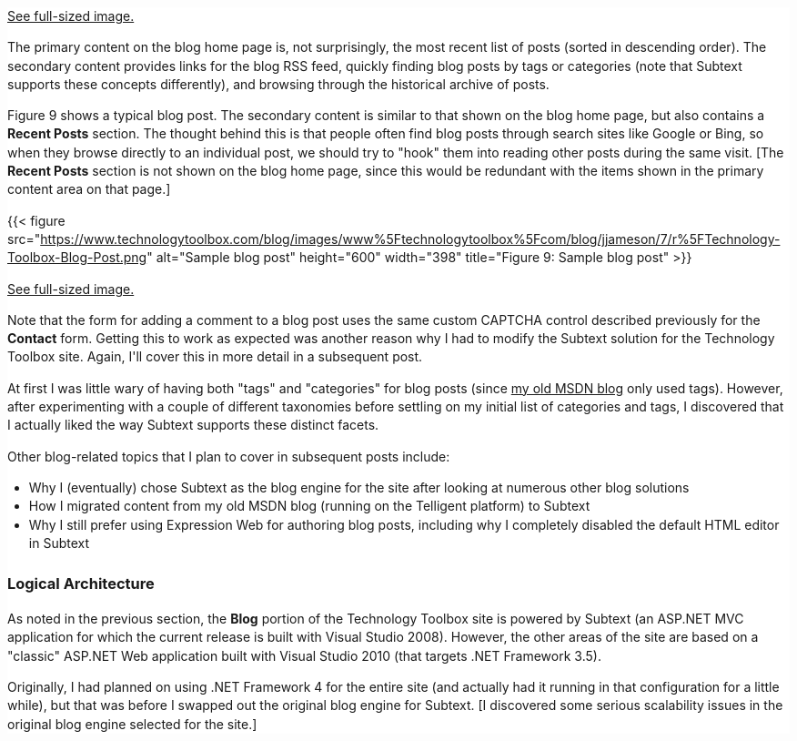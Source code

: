 [See full-sized image.](/blog/images/www_technologytoolbox_com/blog/jjameson/7/o_Technology-Toolbox-Blog-Home.png)

The primary content on the blog home page is, not surprisingly, the most recent  list of posts (sorted in descending order). The secondary content provides links  for the blog RSS feed, quickly finding blog posts by tags or categories (note that  Subtext supports these concepts differently), and browsing through the historical  archive of posts.

Figure 9 shows a typical blog post. The secondary content is similar to that  shown on the blog home page, but also contains a **Recent Posts** section.  The thought behind this is that people often find blog posts through search sites  like Google or Bing, so when they browse directly to an individual post, we should  try to "hook" them into reading other posts during the same visit. [The **Recent Posts** section is not shown on the blog home page, since this would  be redundant with the items shown in the primary content area on that page.]

{{< figure
src="https://www.technologytoolbox.com/blog/images/www%5Ftechnologytoolbox%5Fcom/blog/jjameson/7/r%5FTechnology-Toolbox-Blog-Post.png"
alt="Sample blog post"
height="600" width="398"
title="Figure 9: Sample blog post" >}}

[See full-sized image.](/blog/images/www_technologytoolbox_com/blog/jjameson/7/o_Technology-Toolbox-Blog-Post.png)

Note that the form for adding a comment to a blog post uses the same custom CAPTCHA  control described previously for the **Contact** form. Getting this  to work as expected was another reason why I had to modify the Subtext solution  for the Technology Toolbox site. Again, I'll cover this in more detail in a subsequent  post.

At first I was little wary of having both "tags" and "categories" for blog posts  (since [my old MSDN blog](http://blogs.msdn.com/b/jjameson) only used  tags). However, after experimenting with a couple of different taxonomies before  settling on my initial list of categories and tags, I discovered that I actually  liked the way Subtext supports these distinct facets.

Other blog-related topics that I plan to cover in subsequent posts include:

- Why I (eventually) chose Subtext as the blog engine for the site after looking
  at numerous other blog solutions
- How I migrated content from my old MSDN blog (running on the Telligent platform)
  to Subtext
- Why I still prefer using Expression Web for authoring blog posts, including
  why I completely disabled the default HTML editor in Subtext

### Logical Architecture

As noted in the previous section, the **Blog** portion of the Technology  Toolbox site is powered by Subtext (an ASP.NET MVC application for which the current  release is built with Visual Studio 2008). However, the other areas of the site  are based on a "classic" ASP.NET Web application built with Visual Studio 2010 (that  targets .NET Framework 3.5).

Originally, I had planned on using .NET Framework 4 for the entire site (and  actually had it running in that configuration for a little while), but that was  before I swapped out the original blog engine for Subtext. [I discovered some serious  scalability issues in the original blog engine selected for the site.]
